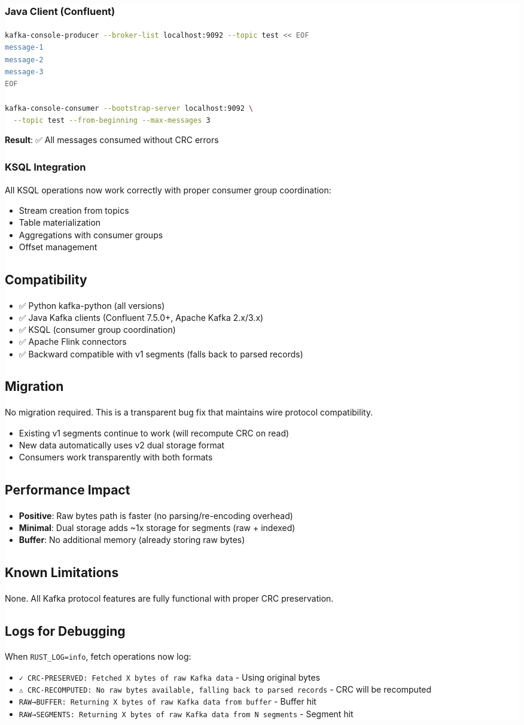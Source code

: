 ### Java Client (Confluent)
```bash
kafka-console-producer --broker-list localhost:9092 --topic test << EOF
message-1
message-2
message-3
EOF

kafka-console-consumer --bootstrap-server localhost:9092 \
  --topic test --from-beginning --max-messages 3
```
**Result**: ✅ All messages consumed without CRC errors

### KSQL Integration
All KSQL operations now work correctly with proper consumer group coordination:
- Stream creation from topics
- Table materialization
- Aggregations with consumer groups
- Offset management

## Compatibility

- ✅ Python kafka-python (all versions)
- ✅ Java Kafka clients (Confluent 7.5.0+, Apache Kafka 2.x/3.x)
- ✅ KSQL (consumer group coordination)
- ✅ Apache Flink connectors
- ✅ Backward compatible with v1 segments (falls back to parsed records)

## Migration

No migration required. This is a transparent bug fix that maintains wire protocol compatibility.

- Existing v1 segments continue to work (will recompute CRC on read)
- New data automatically uses v2 dual storage format
- Consumers work transparently with both formats

## Performance Impact

- **Positive**: Raw bytes path is faster (no parsing/re-encoding overhead)
- **Minimal**: Dual storage adds ~1x storage for segments (raw + indexed)
- **Buffer**: No additional memory (already storing raw bytes)

## Known Limitations

None. All Kafka protocol features are fully functional with proper CRC preservation.

## Logs for Debugging

When `RUST_LOG=info`, fetch operations now log:
- `✓ CRC-PRESERVED: Fetched X bytes of raw Kafka data` - Using original bytes
- `⚠ CRC-RECOMPUTED: No raw bytes available, falling back to parsed records` - CRC will be recomputed
- `RAW→BUFFER: Returning X bytes of raw Kafka data from buffer` - Buffer hit
- `RAW→SEGMENTS: Returning X bytes of raw Kafka data from N segments` - Segment hit
